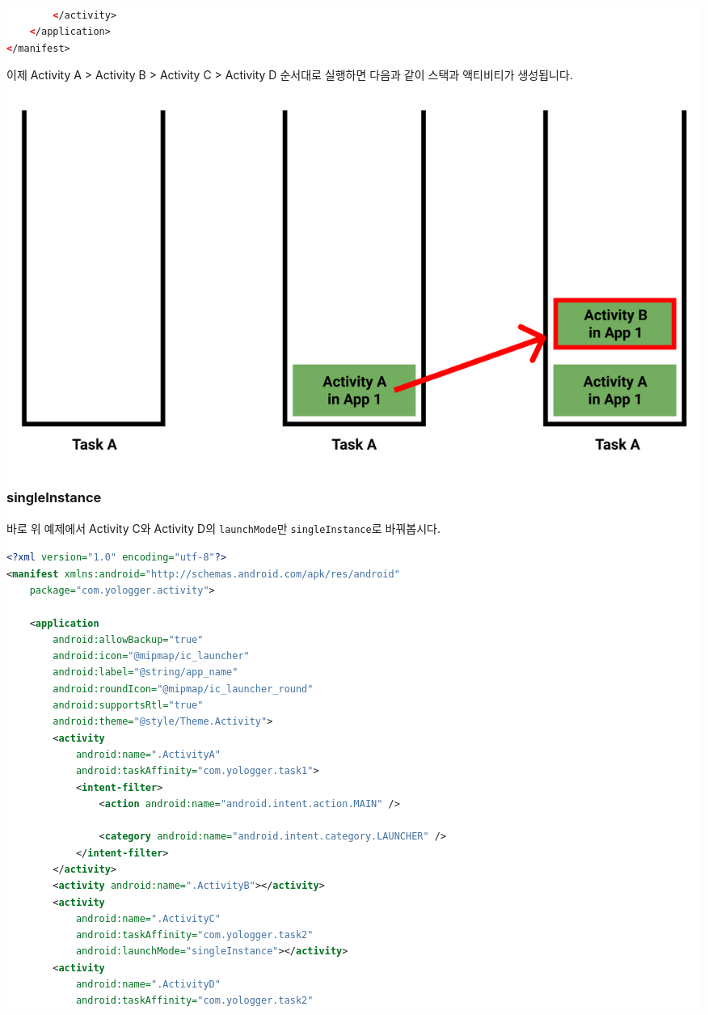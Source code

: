 ``` xml AndroidManifest.xml
        </activity>
    </application>
</manifest>
``` 

이제 Activity A > Activity B > Activity C > Activity D 순서대로 실행하면 다음과 같이 스택과 액티비티가 생성됩니다.

![](./190618_intent/5.png)

### singleInstance
바로 위 예제에서 Activity C와 Activity D의 `launchMode`만 `singleInstance`로 바꿔봅시다.
``` xml AndroidManifest.xml
<?xml version="1.0" encoding="utf-8"?>
<manifest xmlns:android="http://schemas.android.com/apk/res/android"
    package="com.yologger.activity">

    <application
        android:allowBackup="true"
        android:icon="@mipmap/ic_launcher"
        android:label="@string/app_name"
        android:roundIcon="@mipmap/ic_launcher_round"
        android:supportsRtl="true"
        android:theme="@style/Theme.Activity">
        <activity
            android:name=".ActivityA"
            android:taskAffinity="com.yologger.task1">
            <intent-filter>
                <action android:name="android.intent.action.MAIN" />

                <category android:name="android.intent.category.LAUNCHER" />
            </intent-filter>
        </activity>
        <activity android:name=".ActivityB"></activity>
        <activity
            android:name=".ActivityC"
            android:taskAffinity="com.yologger.task2"
            android:launchMode="singleInstance"></activity>
        <activity
            android:name=".ActivityD"
            android:taskAffinity="com.yologger.task2"
```